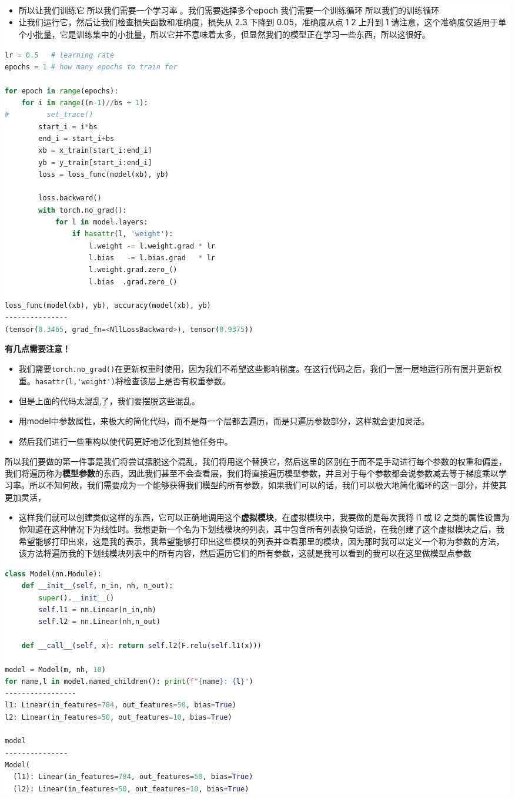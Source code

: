 -  所以让我们训练它 所以我们需要一个学习率 。我们需要选择多个epoch 我们需要一个训练循环 所以我们的训练循环
- 让我们运行它，然后让我们检查损失函数和准确度，损失从 2.3 下降到 0.05，准确度从点 1 2 上升到 1 请注意，这个准确度仅适用于单个小批量，它是训练集中的小批量，所以它并不意味着太多，但显然我们的模型正在学习一些东西，所以这很好。

```python
lr = 0.5   # learning rate
epochs = 1 # how many epochs to train for

for epoch in range(epochs):
    for i in range((n-1)//bs + 1):
#         set_trace()
        start_i = i*bs
        end_i = start_i+bs
        xb = x_train[start_i:end_i]
        yb = y_train[start_i:end_i]
        loss = loss_func(model(xb), yb)

        loss.backward()
        with torch.no_grad():
            for l in model.layers:
                if hasattr(l, 'weight'):
                    l.weight -= l.weight.grad * lr
                    l.bias   -= l.bias.grad   * lr
                    l.weight.grad.zero_()
                    l.bias  .grad.zero_()
                    
loss_func(model(xb), yb), accuracy(model(xb), yb)
---------------
(tensor(0.3465, grad_fn=<NllLossBackward>), tensor(0.9375))
```

**有几点需要注意！**

- 我们需要`torch.no_grad()`在更新权重时使用，因为我们不希望这些影响梯度。在这行代码之后，我们一层一层地运行所有层并更新权重。`hasattr(l,'weight')`将检查该层上是否有权重参数。

- 但是上面的代码太混乱了，我们要摆脱这些混乱。
- 用model中参数属性，来极大的简化代码，而不是每一个层都去遍历，而是只遍历参数部分，这样就会更加灵活。
- 然后我们进行一些重构以使代码更好地泛化到其他任务中。

所以我们要做的第一件事是我们将尝试摆脱这个混乱，我们将用这个替换它，然后这里的区别在于而不是手动进行每个参数的权重和偏差，我们将遍历称为**模型参数**的东西，因此我们甚至不会查看层，我们将直接遍历模型参数，并且对于每个参数都会说参数减去等于梯度乘以学习率。所以不知何故，我们需要成为一个能够获得我们模型的所有参数，如果我们可以的话，我们可以极大地简化循环的这一部分，并使其更加灵活，

- 这样我们就可以创建类似这样的东西，它可以正确地调用这个**虚拟模块**，在虚拟模块中，我要做的是每次我将 l1 或 l2 之类的属性设置为你知道在这种情况下为线性时。我想更新一个名为下划线模块的列表，其中包含所有列表换句话说，在我创建了这个虚拟模块之后，我希望能够打印出来，这是我的表示，我希望能够打印出这些模块的列表并查看那里的模块，因为那时我可以定义一个称为参数的方法，该方法将遍历我的下划线模块列表中的所有内容，然后遍历它们的所有参数，这就是我可以看到的我可以在这里做模型点参数

```python
class Model(nn.Module):
    def __init__(self, n_in, nh, n_out):
        super().__init__()
        self.l1 = nn.Linear(n_in,nh)
        self.l2 = nn.Linear(nh,n_out)
        
    def __call__(self, x): return self.l2(F.relu(self.l1(x)))
    
model = Model(m, nh, 10)
for name,l in model.named_children(): print(f"{name}: {l}")
-----------------
l1: Linear(in_features=784, out_features=50, bias=True)
l2: Linear(in_features=50, out_features=10, bias=True)
    
model
---------------
Model(
  (l1): Linear(in_features=784, out_features=50, bias=True)
  (l2): Linear(in_features=50, out_features=10, bias=True)
```